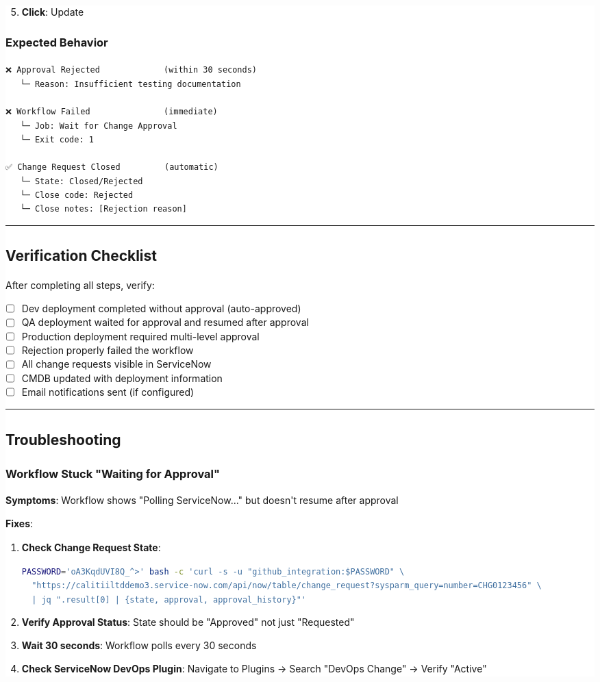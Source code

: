 5. **Click**: Update

### Expected Behavior

```
❌ Approval Rejected             (within 30 seconds)
   └─ Reason: Insufficient testing documentation

❌ Workflow Failed               (immediate)
   └─ Job: Wait for Change Approval
   └─ Exit code: 1

✅ Change Request Closed         (automatic)
   └─ State: Closed/Rejected
   └─ Close code: Rejected
   └─ Close notes: [Rejection reason]
```

---

## Verification Checklist

After completing all steps, verify:

- [ ] Dev deployment completed without approval (auto-approved)
- [ ] QA deployment waited for approval and resumed after approval
- [ ] Production deployment required multi-level approval
- [ ] Rejection properly failed the workflow
- [ ] All change requests visible in ServiceNow
- [ ] CMDB updated with deployment information
- [ ] Email notifications sent (if configured)

---

## Troubleshooting

### Workflow Stuck "Waiting for Approval"

**Symptoms**: Workflow shows "Polling ServiceNow..." but doesn't resume after approval

**Fixes**:

1. **Check Change Request State**:
   ```bash
   PASSWORD='oA3KqdUVI8Q_^>' bash -c 'curl -s -u "github_integration:$PASSWORD" \
     "https://calitiiltddemo3.service-now.com/api/now/table/change_request?sysparm_query=number=CHG0123456" \
     | jq ".result[0] | {state, approval, approval_history}"'
   ```

2. **Verify Approval Status**: State should be "Approved" not just "Requested"

3. **Wait 30 seconds**: Workflow polls every 30 seconds

4. **Check ServiceNow DevOps Plugin**: Navigate to Plugins → Search "DevOps Change" → Verify "Active"
